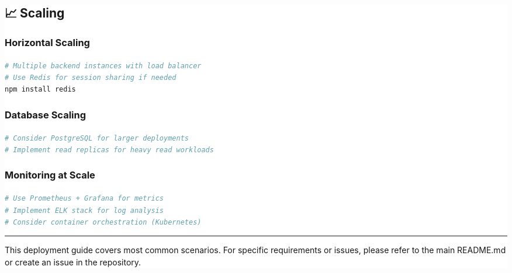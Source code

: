 
## 📈 Scaling

### Horizontal Scaling
```bash
# Multiple backend instances with load balancer
# Use Redis for session sharing if needed
npm install redis
```

### Database Scaling
```bash
# Consider PostgreSQL for larger deployments
# Implement read replicas for heavy read workloads
```

### Monitoring at Scale
```bash
# Use Prometheus + Grafana for metrics
# Implement ELK stack for log analysis
# Consider container orchestration (Kubernetes)
```

---

This deployment guide covers most common scenarios. For specific requirements or issues, please refer to the main README.md or create an issue in the repository.
